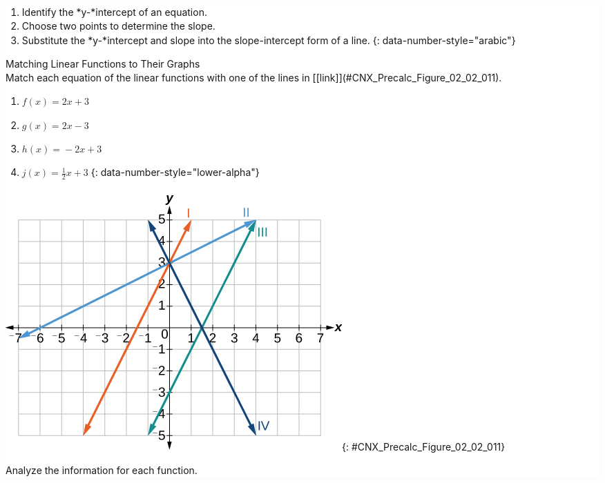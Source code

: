1.  Identify the *y-*intercept of an equation.
2.  Choose two points to determine the slope.
3.  Substitute the *y-*intercept and slope into the slope-intercept form of a line.
{: data-number-style="arabic"}

</div>

<div data-type="example" class="example" id="Example_02_02_04">
<div data-type="exercise" class="exercise">
<div data-type="problem" class="problem" markdown="1">
<div data-type="title">
Matching Linear Functions to Their Graphs
</div>
Match each equation of the linear functions with one of the lines in [[link]](#CNX_Precalc_Figure_02_02_011).

1.  <math xmlns="http://www.w3.org/1998/Math/MathML"><mrow><mi>f</mi><mrow><mo>(</mo><mi>x</mi><mo>)</mo></mrow><mo>=</mo><mn>2</mn><mi>x</mi><mo>+</mo><mn>3</mn></mrow></math>

2.  <math xmlns="http://www.w3.org/1998/Math/MathML"><mrow><mi>g</mi><mrow><mo>(</mo><mi>x</mi><mo>)</mo></mrow><mo>=</mo><mn>2</mn><mi>x</mi><mo>−</mo><mn>3</mn></mrow></math>

3.  <math xmlns="http://www.w3.org/1998/Math/MathML"><mrow><mi>h</mi><mrow><mo>(</mo><mi>x</mi><mo>)</mo></mrow><mo>=</mo><mo>−</mo><mn>2</mn><mi>x</mi><mo>+</mo><mn>3</mn></mrow></math>

4.  <math xmlns="http://www.w3.org/1998/Math/MathML"><mrow><mi>j</mi><mrow><mo>(</mo><mi>x</mi><mo>)</mo></mrow><mo>=</mo><mfrac><mn>1</mn><mn>2</mn></mfrac><mi>x</mi><mo>+</mo><mn>3</mn></mrow></math>
{: data-number-style="lower-alpha"}

![](../resources/CNX_Precalc_Figure_02_02_011.jpg){: #CNX_Precalc_Figure_02_02_011}


</div>
<div data-type="solution" class="solution" markdown="1">
Analyze the information for each function.
